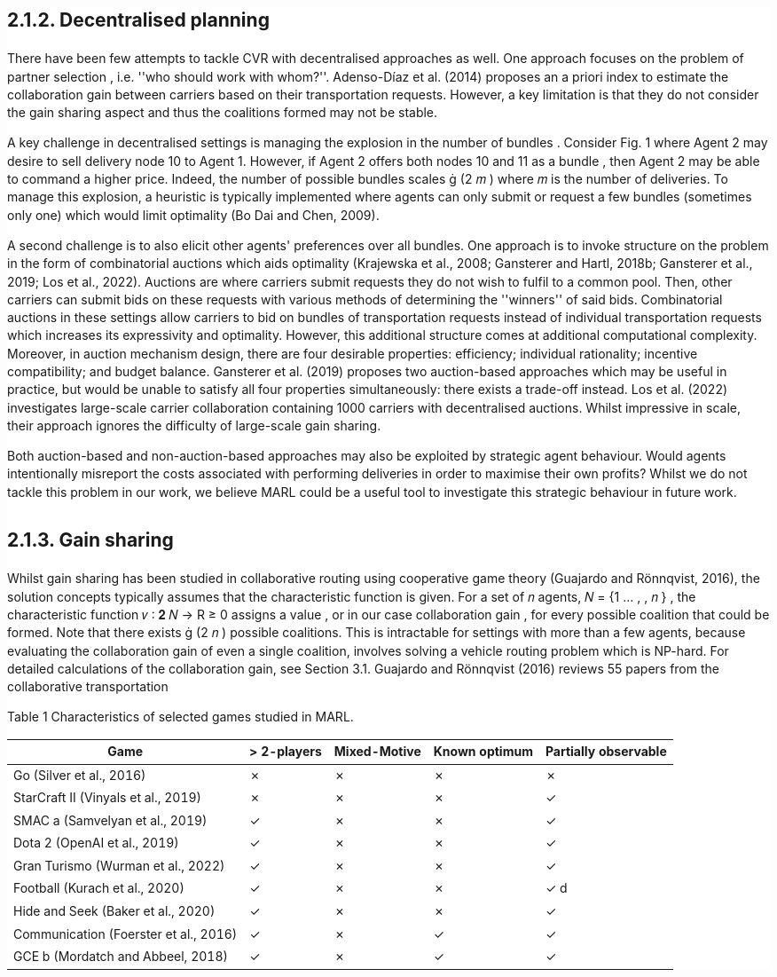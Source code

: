 ## 2.1.2. Decentralised planning

There have been few attempts to tackle CVR with decentralised approaches as well. One approach focuses on the problem of partner selection , i.e. ''who should work with whom?''. Adenso-Díaz et al. (2014) proposes an a priori index to estimate the collaboration gain between carriers based on their transportation requests. However, a key limitation is that they do not consider the gain sharing aspect and thus the coalitions formed may not be stable.

A key challenge in decentralised settings is managing the explosion in the number of bundles . Consider Fig. 1 where Agent 2 may desire to sell delivery node 10 to Agent 1. However, if Agent 2 offers both nodes 10 and 11 as a bundle , then Agent 2 may be able to command a higher price. Indeed, the number of possible bundles scales  (2 𝑚 ) where 𝑚 is the number of deliveries. To manage this explosion, a heuristic is typically implemented where agents can only submit or request a few bundles (sometimes only one) which would limit optimality (Bo Dai and Chen, 2009).

A second challenge is to also elicit other agents' preferences over all bundles. One approach is to invoke structure on the problem in the form of combinatorial auctions which aids optimality (Krajewska et al., 2008; Gansterer and Hartl, 2018b; Gansterer et al., 2019; Los et al., 2022). Auctions are where carriers submit requests they do not wish to fulfil to a common pool. Then, other carriers can submit bids on these requests with various methods of determining the ''winners'' of said bids. Combinatorial auctions in these settings allow carriers to bid on bundles of transportation requests instead of individual transportation requests which increases its expressivity and optimality. However, this additional structure comes at additional computational complexity. Moreover, in auction mechanism design, there are four desirable properties: efficiency; individual rationality; incentive compatibility; and budget balance. Gansterer et al. (2019) proposes two auction-based approaches which may be useful in practice, but would be unable to satisfy all four properties simultaneously: there exists a trade-off instead. Los et al. (2022) investigates large-scale carrier collaboration containing 1000 carriers with decentralised auctions. Whilst impressive in scale, their approach ignores the difficulty of large-scale gain sharing.

Both auction-based and non-auction-based approaches may also be exploited by strategic agent behaviour. Would agents intentionally misreport the costs associated with performing deliveries in order to maximise their own profits? Whilst we do not tackle this problem in our work, we believe MARL could be a useful tool to investigate this strategic behaviour in future work.

## 2.1.3. Gain sharing

Whilst gain sharing has been studied in collaborative routing using cooperative game theory (Guajardo and Rönnqvist, 2016), the solution concepts typically assumes that the characteristic function is given. For a set of 𝑛 agents, 𝑁 = {1 … , , 𝑛 } , the characteristic function 𝑣 ∶ 𝟐 𝑁 → R ≥ 0 assigns a value , or in our case collaboration gain , for every possible coalition that could be formed. Note that there exists  (2 𝑛 ) possible coalitions. This is intractable for settings with more than a few agents, because evaluating the collaboration gain of even a single coalition, involves solving a vehicle routing problem which is NP-hard. For detailed calculations of the collaboration gain, see Section 3.1. Guajardo and Rönnqvist (2016) reviews 55 papers from the collaborative transportation

Table 1 Characteristics of selected games studied in MARL.

| Game                                  | > 2-players   | Mixed-Motive   | Known optimum   | Partially observable   |
|---------------------------------------|---------------|----------------|-----------------|------------------------|
| Go (Silver et al., 2016)              | ✗             | ✗              | ✗               | ✗                      |
| StarCraft II (Vinyals et al., 2019)   | ✗             | ✗              | ✗               | ✓                      |
| SMAC a (Samvelyan et al., 2019)       | ✓             | ✗              | ✗               | ✓                      |
| Dota 2 (OpenAI et al., 2019)          | ✓             | ✗              | ✗               | ✓                      |
| Gran Turismo (Wurman et al., 2022)    | ✓             | ✗              | ✗               | ✓                      |
| Football (Kurach et al., 2020)        | ✓             | ✗              | ✗               | ✓ d                    |
| Hide and Seek (Baker et al., 2020)    | ✓             | ✗              | ✗               | ✓                      |
| Communication (Foerster et al., 2016) | ✓             | ✗              | ✓               | ✓                      |
| GCE b (Mordatch and Abbeel, 2018)     | ✓             | ✗              | ✓               | ✓                      |